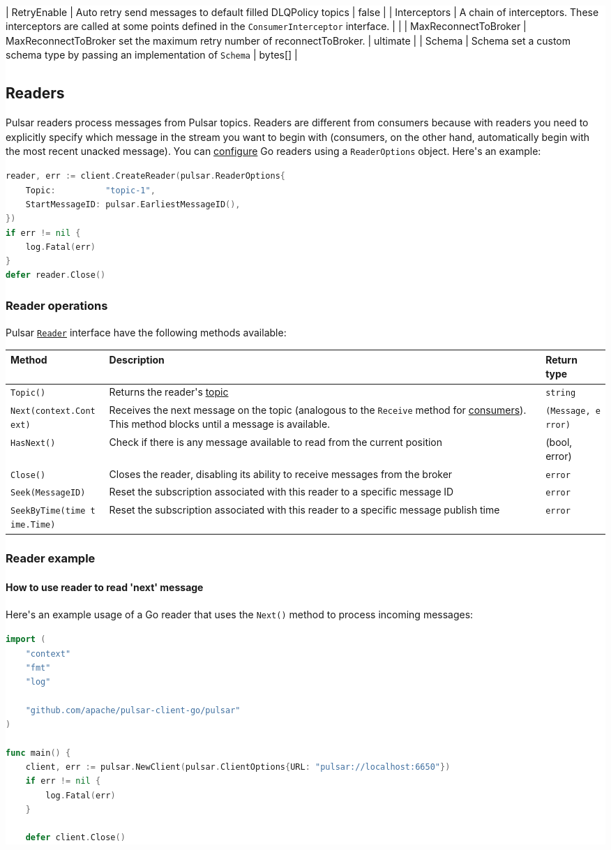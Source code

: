 | RetryEnable                 | Auto retry send messages to default filled DLQPolicy topics                                                                                                               | false     |
| Interceptors                | A chain of interceptors. These interceptors are called at some points defined in the `ConsumerInterceptor` interface.                                                     |           |
| MaxReconnectToBroker        | MaxReconnectToBroker set the maximum retry number of reconnectToBroker.                                                                                                   | ultimate  |
| Schema                      | Schema set a custom schema type by passing an implementation of `Schema`                                                                                                  | bytes[]   |

## Readers

Pulsar readers process messages from Pulsar topics. Readers are different from consumers because with readers you need to explicitly specify which message in the stream you want to begin with (consumers, on the other hand, automatically begin with the most recent unacked message). You can [configure](#reader-configuration) Go readers using a `ReaderOptions` object. Here's an example:

```go
reader, err := client.CreateReader(pulsar.ReaderOptions{
	Topic:          "topic-1",
	StartMessageID: pulsar.EarliestMessageID(),
})
if err != nil {
	log.Fatal(err)
}
defer reader.Close()
```

### Reader operations

Pulsar [`Reader`](https://pkg.go.dev/github.com/apache/pulsar-client-go/pulsar#Reader) interface have the following methods available:

| Method                       | Description                                                                                                                                                        | Return type        |
|:-----------------------------|:-------------------------------------------------------------------------------------------------------------------------------------------------------------------|:-------------------|
| `Topic()`                    | Returns the reader's [topic](reference-terminology.md#topic)                                                                                                       | `string`           |
| `Next(context.Context)`      | Receives the next message on the topic (analogous to the `Receive` method for [consumers](#consumer-operations)). This method blocks until a message is available. | `(Message, error)` |
| `HasNext()`                  | Check if there is any message available to read from the current position                                                                                          | (bool, error)      |
| `Close()`                    | Closes the reader, disabling its ability to receive messages from the broker                                                                                       | `error`            |
| `Seek(MessageID)`            | Reset the subscription associated with this reader to a specific message ID                                                                                        | `error`            |
| `SeekByTime(time time.Time)` | Reset the subscription associated with this reader to a specific message publish time                                                                              | `error`            |

### Reader example

#### How to use reader to read 'next' message

Here's an example usage of a Go reader that uses the `Next()` method to process incoming messages:

```go
import (
	"context"
	"fmt"
	"log"

	"github.com/apache/pulsar-client-go/pulsar"
)

func main() {
	client, err := pulsar.NewClient(pulsar.ClientOptions{URL: "pulsar://localhost:6650"})
	if err != nil {
		log.Fatal(err)
	}

	defer client.Close()
```